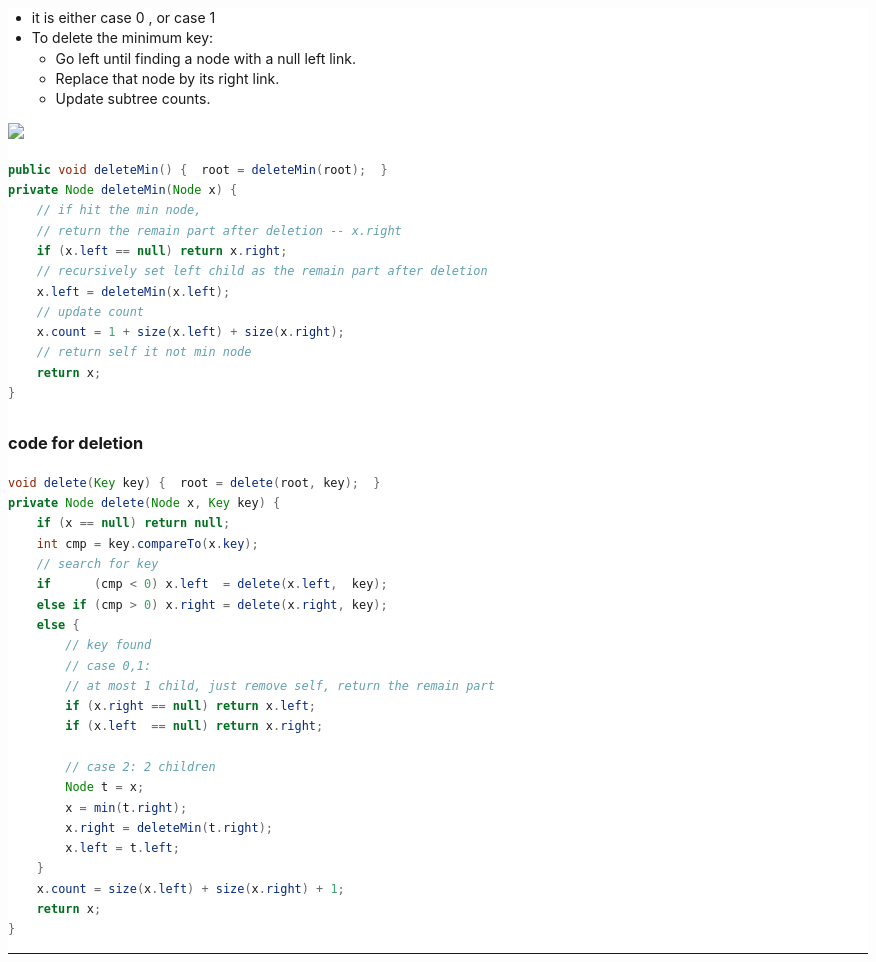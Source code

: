  - it is either case 0 , or case 1
 - To delete the minimum key:
    - Go left until finding a node with a null left link.
    - Replace that node by its right link.
    - Update subtree counts.

![](../imgs/algorI_bst_delete_min.png)

```java
public void deleteMin() {  root = deleteMin(root);  }
private Node deleteMin(Node x) {
    // if hit the min node, 
    // return the remain part after deletion -- x.right
    if (x.left == null) return x.right; 
    // recursively set left child as the remain part after deletion
    x.left = deleteMin(x.left);
    // update count 
    x.count = 1 + size(x.left) + size(x.right);
    // return self it not min node
    return x;
}
```

<h2 id="fdd96da59972ac64d6dacb8a6dcd5bdf"></h2>


### code for deletion 

```java
void delete(Key key) {  root = delete(root, key);  }
private Node delete(Node x, Key key) {
    if (x == null) return null;
    int cmp = key.compareTo(x.key);
    // search for key 
    if      (cmp < 0) x.left  = delete(x.left,  key);
    else if (cmp > 0) x.right = delete(x.right, key);
    else {
        // key found
        // case 0,1: 
        // at most 1 child, just remove self, return the remain part
        if (x.right == null) return x.left;
        if (x.left  == null) return x.right;

        // case 2: 2 children 
        Node t = x;
        x = min(t.right);
        x.right = deleteMin(t.right);
        x.left = t.left;
    }
    x.count = size(x.left) + size(x.right) + 1;
    return x;
}
```

---



